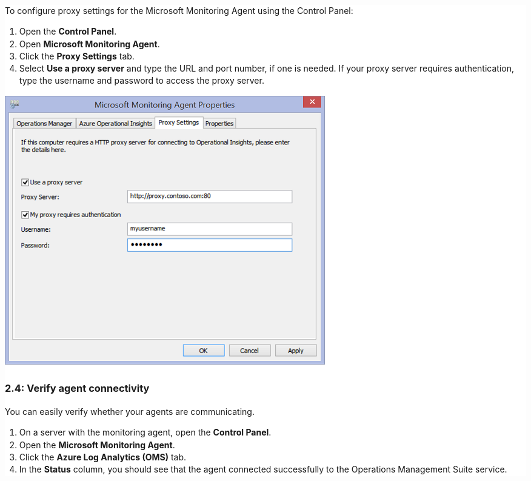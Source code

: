 To configure proxy settings for the Microsoft Monitoring Agent using the Control Panel:

1. Open the **Control Panel**.
2. Open **Microsoft Monitoring Agent**.
3. Click the **Proxy Settings** tab.
4. Select **Use a proxy server** and type the URL and port number, if one is needed. If your proxy server requires authentication, type the username and password to access the proxy server.

  ![proxy](.\media\how-to-npm\11.png)

### <a name="verifyagent"></a>2.4: Verify agent connectivity

You can easily verify whether your agents are communicating.

1. On a server with the monitoring agent, open the **Control Panel**.
2. Open the **Microsoft Monitoring Agent**.
3. Click the **Azure Log Analytics (OMS)** tab.
4. In the **Status** column, you should see that the agent connected successfully to the Operations Management Suite service.
